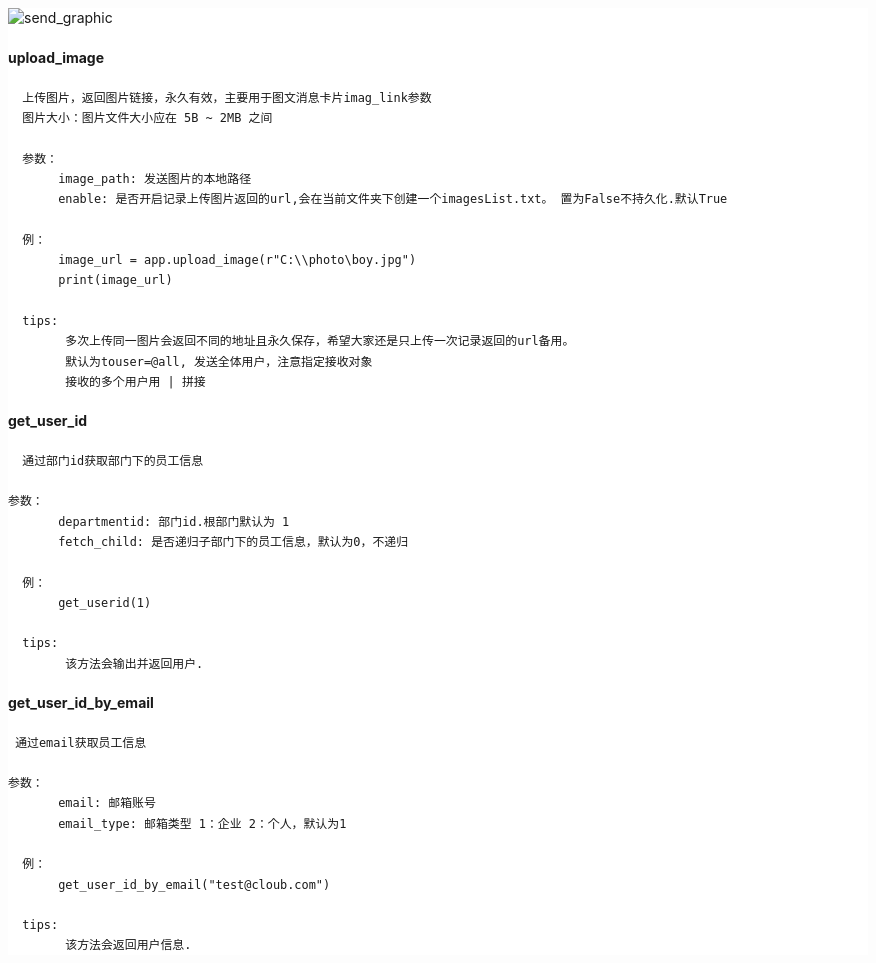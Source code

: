 ![send_graphic](https://p.qpic.cn/pic_wework/3478722865/7a7c92760b2bd396e3b856a660f43c8b7db11271bddb3f34/0)



#### <span id="upload_image">upload_image</span>

      上传图片，返回图片链接，永久有效，主要用于图文消息卡片imag_link参数
      图片大小：图片文件大小应在 5B ~ 2MB 之间
      
      参数：
           image_path: 发送图片的本地路径
           enable: 是否开启记录上传图片返回的url,会在当前文件夹下创建一个imagesList.txt。 置为False不持久化.默认True
      
      例：
           image_url = app.upload_image(r"C:\\photo\boy.jpg")
           print(image_url)
           
      tips:
      		多次上传同一图片会返回不同的地址且永久保存，希望大家还是只上传一次记录返回的url备用。
      		默认为touser=@all, 发送全体用户，注意指定接收对象
      		接收的多个用户用 | 拼接



#### <span id="get_user_id">get_user_id</span>   

      通过部门id获取部门下的员工信息
    
    参数：
           departmentid: 部门id.根部门默认为 1
           fetch_child: 是否递归子部门下的员工信息，默认为0，不递归
      
      例：
           get_userid(1)
           
      tips:
      		该方法会输出并返回用户.

#### <span id="get_user_id_by_email">get_user_id_by_email</span> 
     通过email获取员工信息
    
    参数：
           email: 邮箱账号
           email_type: 邮箱类型 1：企业 2：个人，默认为1
      
      例：
           get_user_id_by_email("test@cloub.com")
           
      tips:
      		该方法会返回用户信息.



